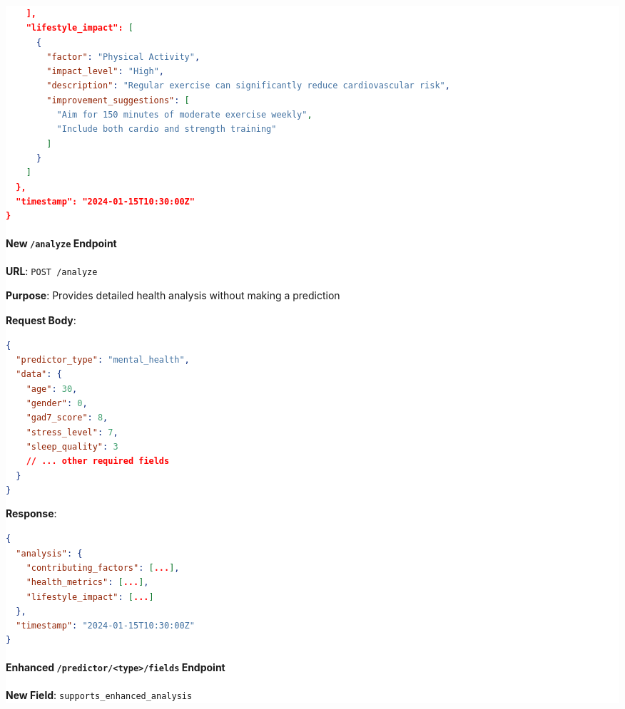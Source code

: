 ```json
    ],
    "lifestyle_impact": [
      {
        "factor": "Physical Activity",
        "impact_level": "High",
        "description": "Regular exercise can significantly reduce cardiovascular risk",
        "improvement_suggestions": [
          "Aim for 150 minutes of moderate exercise weekly",
          "Include both cardio and strength training"
        ]
      }
    ]
  },
  "timestamp": "2024-01-15T10:30:00Z"
}
```

#### New `/analyze` Endpoint

**URL**: `POST /analyze`

**Purpose**: Provides detailed health analysis without making a prediction

**Request Body**:
```json
{
  "predictor_type": "mental_health",
  "data": {
    "age": 30,
    "gender": 0,
    "gad7_score": 8,
    "stress_level": 7,
    "sleep_quality": 3
    // ... other required fields
  }
}
```

**Response**:
```json
{
  "analysis": {
    "contributing_factors": [...],
    "health_metrics": [...],
    "lifestyle_impact": [...]
  },
  "timestamp": "2024-01-15T10:30:00Z"
}
```

#### Enhanced `/predictor/<type>/fields` Endpoint

**New Field**: `supports_enhanced_analysis`
